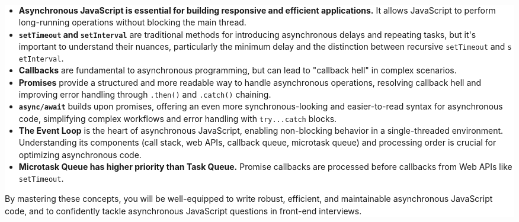 *   **Asynchronous JavaScript is essential for building responsive and efficient applications.** It allows JavaScript to perform long-running operations without blocking the main thread.
*   **`setTimeout` and `setInterval`** are traditional methods for introducing asynchronous delays and repeating tasks, but it's important to understand their nuances, particularly the minimum delay and the distinction between recursive `setTimeout` and `setInterval`.
*   **Callbacks** are fundamental to asynchronous programming, but can lead to "callback hell" in complex scenarios.
*   **Promises** provide a structured and more readable way to handle asynchronous operations, resolving callback hell and improving error handling through `.then()` and `.catch()` chaining.
*   **`async/await`** builds upon promises, offering an even more synchronous-looking and easier-to-read syntax for asynchronous code, simplifying complex workflows and error handling with `try...catch` blocks.
*   **The Event Loop** is the heart of asynchronous JavaScript, enabling non-blocking behavior in a single-threaded environment. Understanding its components (call stack, web APIs, callback queue, microtask queue) and processing order is crucial for optimizing asynchronous code.
*   **Microtask Queue has higher priority than Task Queue.** Promise callbacks are processed before callbacks from Web APIs like `setTimeout`.

By mastering these concepts, you will be well-equipped to write robust, efficient, and maintainable asynchronous JavaScript code, and to confidently tackle asynchronous JavaScript questions in front-end interviews.
